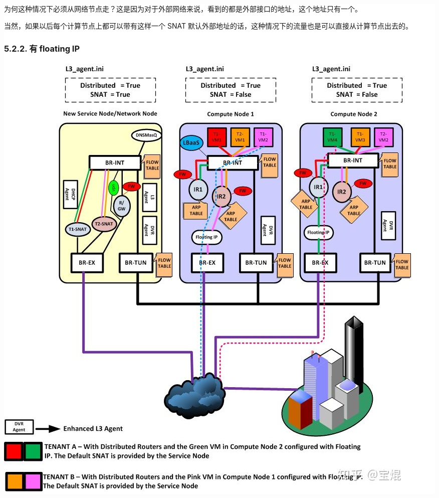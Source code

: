 为何这种情况下必须从网络节点走？这是因为对于外部网络来说，看到的都是外部接口的地址，这个地址只有一个。

当然，如果以后每个计算节点上都可以带有这样一个 SNAT 默认外部地址的话，这种情况下的流量也是可以直接从计算节点出去的。

<a id="markdown-522-有-floating-ip" name="522-有-floating-ip"></a>
### 5.2.2. 有 floating IP

![dvr_case3](pics/dvr_case3.jpeg)
